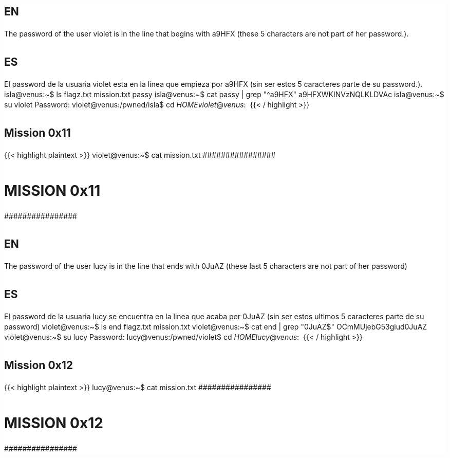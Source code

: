 ## EN ##
The password of the user violet is in the line that begins with a9HFX (these 5 characters are not part of her password.).

## ES ##
El password de la usuaria violet esta en la linea que empieza por a9HFX (sin ser estos 5 caracteres parte de su password.).
isla@venus:~$ ls
flagz.txt  mission.txt  passy
isla@venus:~$ cat passy | grep "^a9HFX"
a9HFXWKINVzNQLKLDVAc
isla@venus:~$ su violet
Password:
violet@venus:/pwned/isla$ cd $HOME
violet@venus:~$
{{< / highlight >}}

## Mission 0x11

{{< highlight plaintext >}}
violet@venus:~$ cat mission.txt
################
# MISSION 0x11 #
################

## EN ##
The password of the user lucy is in the line that ends with 0JuAZ (these last 5 characters are not part of her password)

## ES ##
El password de la usuaria lucy se encuentra en la linea que acaba por 0JuAZ (sin ser estos ultimos 5 caracteres parte de su password)
violet@venus:~$ ls
end  flagz.txt  mission.txt
violet@venus:~$ cat end | grep "0JuAZ$"
OCmMUjebG53giud0JuAZ
violet@venus:~$ su lucy
Password:
lucy@venus:/pwned/violet$ cd $HOME
lucy@venus:~$
{{< / highlight >}}

## Mission 0x12

{{< highlight plaintext >}}
lucy@venus:~$ cat mission.txt
################
# MISSION 0x12 #
################
